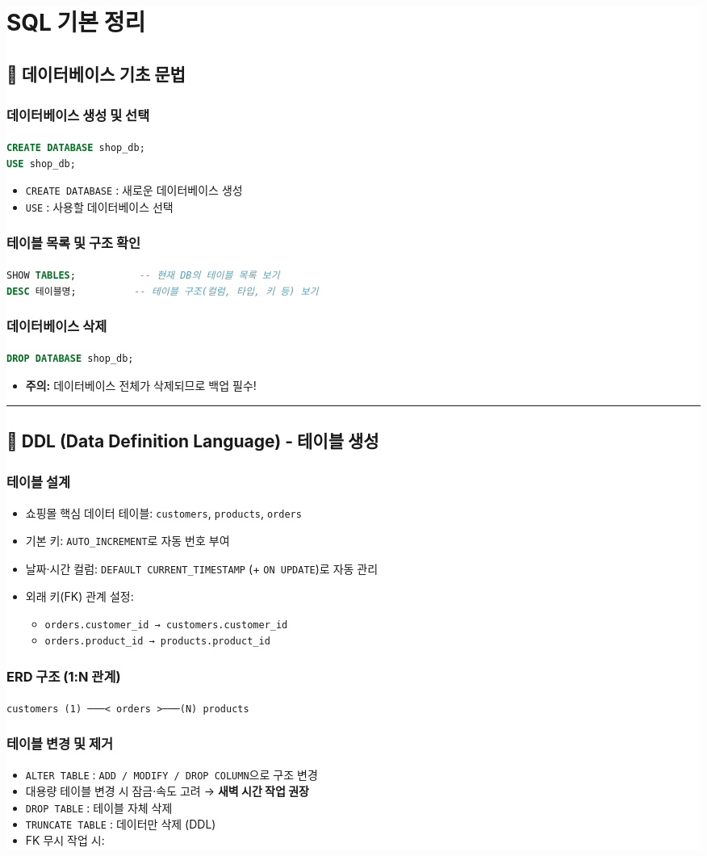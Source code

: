 # SQL 기본 정리

## 💾 데이터베이스 기초 문법

### 데이터베이스 생성 및 선택

```sql
CREATE DATABASE shop_db;
USE shop_db;
```

* `CREATE DATABASE` : 새로운 데이터베이스 생성
* `USE` : 사용할 데이터베이스 선택

### 테이블 목록 및 구조 확인

```sql
SHOW TABLES;           -- 현재 DB의 테이블 목록 보기
DESC 테이블명;          -- 테이블 구조(컬럼, 타입, 키 등) 보기
```

### 데이터베이스 삭제

```sql
DROP DATABASE shop_db;
```

* **주의:** 데이터베이스 전체가 삭제되므로 백업 필수!

---

## 🧱 DDL (Data Definition Language) - 테이블 생성

### 테이블 설계

* 쇼핑몰 핵심 데이터 테이블: `customers`, `products`, `orders`
* 기본 키: `AUTO_INCREMENT`로 자동 번호 부여
* 날짜·시간 컬럼: `DEFAULT CURRENT_TIMESTAMP` (+ `ON UPDATE`)로 자동 관리
* 외래 키(FK) 관계 설정:

    * `orders.customer_id → customers.customer_id`
    * `orders.product_id → products.product_id`

### ERD 구조 (1:N 관계)

```
customers (1) ───< orders >───(N) products
```

### 테이블 변경 및 제거

* `ALTER TABLE` : `ADD / MODIFY / DROP COLUMN`으로 구조 변경
* 대용량 테이블 변경 시 잠금·속도 고려 → **새벽 시간 작업 권장**
* `DROP TABLE` : 테이블 자체 삭제
* `TRUNCATE TABLE` : 데이터만 삭제 (DDL)
* FK 무시 작업 시:
